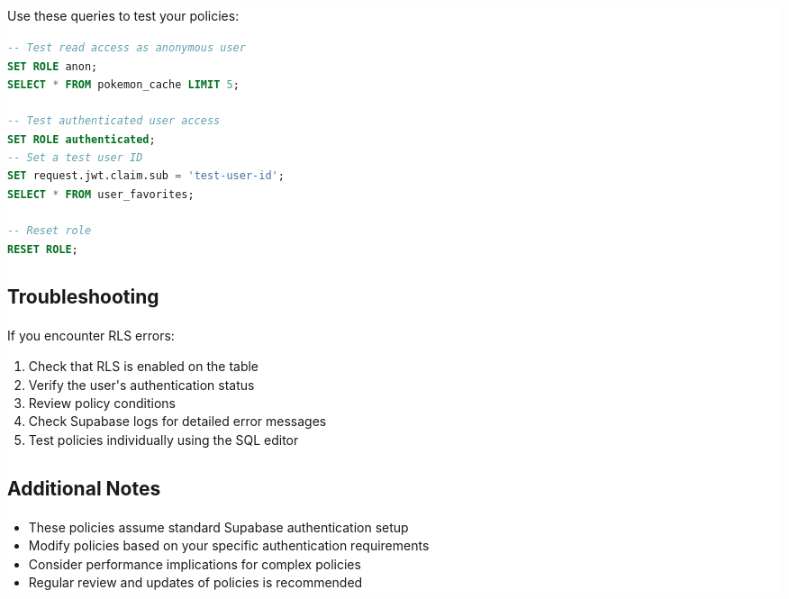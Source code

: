 Use these queries to test your policies:

```sql
-- Test read access as anonymous user
SET ROLE anon;
SELECT * FROM pokemon_cache LIMIT 5;

-- Test authenticated user access
SET ROLE authenticated;
-- Set a test user ID
SET request.jwt.claim.sub = 'test-user-id';
SELECT * FROM user_favorites;

-- Reset role
RESET ROLE;
```

## Troubleshooting

If you encounter RLS errors:

1. Check that RLS is enabled on the table
2. Verify the user's authentication status
3. Review policy conditions
4. Check Supabase logs for detailed error messages
5. Test policies individually using the SQL editor

## Additional Notes

- These policies assume standard Supabase authentication setup
- Modify policies based on your specific authentication requirements
- Consider performance implications for complex policies
- Regular review and updates of policies is recommended